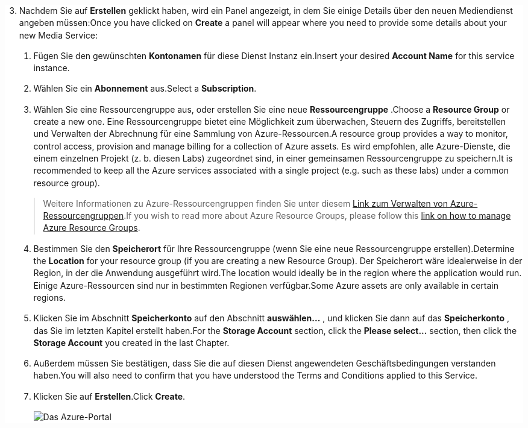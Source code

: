 3.  <span data-ttu-id="7c7e5-182">Nachdem Sie auf **Erstellen** geklickt haben, wird ein Panel angezeigt, in dem Sie einige Details über den neuen Mediendienst angeben müssen:</span><span class="sxs-lookup"><span data-stu-id="7c7e5-182">Once you have clicked on **Create** a panel will appear where you need to provide some details about your new Media Service:</span></span>

    1.  <span data-ttu-id="7c7e5-183">Fügen Sie den gewünschten **Kontonamen** für diese Dienst Instanz ein.</span><span class="sxs-lookup"><span data-stu-id="7c7e5-183">Insert your desired **Account Name** for this service instance.</span></span>

    2.  <span data-ttu-id="7c7e5-184">Wählen Sie ein **Abonnement** aus.</span><span class="sxs-lookup"><span data-stu-id="7c7e5-184">Select a **Subscription**.</span></span>

    3. <span data-ttu-id="7c7e5-185">Wählen Sie eine Ressourcengruppe aus, oder erstellen Sie eine neue **Ressourcengruppe** .</span><span class="sxs-lookup"><span data-stu-id="7c7e5-185">Choose a **Resource Group** or create a new one.</span></span> <span data-ttu-id="7c7e5-186">Eine Ressourcengruppe bietet eine Möglichkeit zum überwachen, Steuern des Zugriffs, bereitstellen und Verwalten der Abrechnung für eine Sammlung von Azure-Ressourcen.</span><span class="sxs-lookup"><span data-stu-id="7c7e5-186">A resource group provides a way to monitor, control access, provision and manage billing for a collection of Azure assets.</span></span> <span data-ttu-id="7c7e5-187">Es wird empfohlen, alle Azure-Dienste, die einem einzelnen Projekt (z. b. diesen Labs) zugeordnet sind, in einer gemeinsamen Ressourcengruppe zu speichern.</span><span class="sxs-lookup"><span data-stu-id="7c7e5-187">It is recommended to keep all the Azure services associated with a single project (e.g. such as these labs) under a common resource group).</span></span> 
    
    > <span data-ttu-id="7c7e5-188">Weitere Informationen zu Azure-Ressourcengruppen finden Sie unter diesem [Link zum Verwalten von Azure-Ressourcengruppen](/azure/azure-resource-manager/resource-group-portal).</span><span class="sxs-lookup"><span data-stu-id="7c7e5-188">If you wish to read more about Azure Resource Groups, please follow this [link on how to manage Azure Resource Groups](/azure/azure-resource-manager/resource-group-portal).</span></span>

    4.  <span data-ttu-id="7c7e5-189">Bestimmen Sie den **Speicherort** für Ihre Ressourcengruppe (wenn Sie eine neue Ressourcengruppe erstellen).</span><span class="sxs-lookup"><span data-stu-id="7c7e5-189">Determine the **Location** for your resource group (if you are creating a new Resource Group).</span></span> <span data-ttu-id="7c7e5-190">Der Speicherort wäre idealerweise in der Region, in der die Anwendung ausgeführt wird.</span><span class="sxs-lookup"><span data-stu-id="7c7e5-190">The location would ideally be in the region where the application would run.</span></span> <span data-ttu-id="7c7e5-191">Einige Azure-Ressourcen sind nur in bestimmten Regionen verfügbar.</span><span class="sxs-lookup"><span data-stu-id="7c7e5-191">Some Azure assets are only available in certain regions.</span></span>

    5.  <span data-ttu-id="7c7e5-192">Klicken Sie im Abschnitt **Speicherkonto** auf den Abschnitt **auswählen...** , und klicken Sie dann auf das **Speicherkonto** , das Sie im letzten Kapitel erstellt haben.</span><span class="sxs-lookup"><span data-stu-id="7c7e5-192">For the **Storage Account** section, click the **Please select...** section, then click the **Storage Account** you created in the last Chapter.</span></span>

    6.  <span data-ttu-id="7c7e5-193">Außerdem müssen Sie bestätigen, dass Sie die auf diesen Dienst angewendeten Geschäftsbedingungen verstanden haben.</span><span class="sxs-lookup"><span data-stu-id="7c7e5-193">You will also need to confirm that you have understood the Terms and Conditions applied to this Service.</span></span>

    7.  <span data-ttu-id="7c7e5-194">Klicken Sie auf **Erstellen**.</span><span class="sxs-lookup"><span data-stu-id="7c7e5-194">Click **Create**.</span></span>

        ![Das Azure-Portal](images/AzureLabs-Lab6-08.png)
